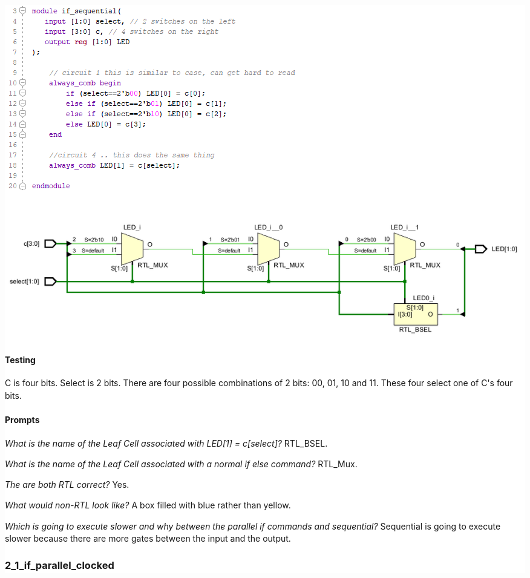 ![1550354175996](assets/1550354175996.png)

![1550349561462](assets/1550349561462.png)

#### Testing

C is four bits. Select is 2 bits. There are four possible combinations of 2 bits: 00, 01, 10 and 11. These four select one of C's four bits. 

#### Prompts

*What is the name of the Leaf Cell associated with LED[1] = c[select]?* RTL_BSEL. 

*What is the name of the Leaf Cell associated with a normal if else command?* RTL_Mux.

*The are both RTL correct?*  Yes.

*What would non-RTL look like?* A box filled with blue rather than yellow. 

*Which is going to execute slower and why between the parallel if commands and sequential?* Sequential is going to execute slower because there are more gates between the input and the output. 

### 2_1_if_parallel_clocked
